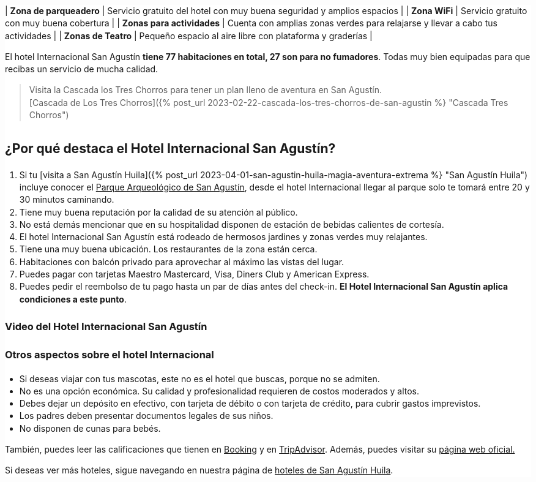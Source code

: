 | **Zona de parqueadero** | Servicio gratuito del hotel con muy buena seguridad y amplios espacios |
| **Zona WiFi** | Servicio gratuito con muy buena cobertura |
| **Zonas para actividades** | Cuenta con amplias zonas verdes para relajarse y llevar a cabo tus actividades |
| **Zonas de Teatro** | Pequeño espacio al aire libre con plataforma y graderías |

El hotel Internacional San Agustín **tiene 77 habitaciones en total, 27 son para no fumadores**. Todas muy bien equipadas para que recibas un servicio de mucha calidad.

>Visita la Cascada los Tres Chorros para tener un plan lleno de aventura en San Agustín.  
[Cascada de Los Tres Chorros]({% post_url 2023-02-22-cascada-los-tres-chorros-de-san-agustin %} "Cascada Tres Chorros")

## ¿Por qué destaca el Hotel Internacional San Agustín?

1. Si tu [visita a San Agustín Huila]({% post_url 2023-04-01-san-agustin-huila-magia-aventura-extrema %} "San Agustín Huila") incluye conocer el [Parque Arqueológico de San Agustín]({{'turismo-san-agustin/parque-arqueologico-san-agustin'|relative_url}} "Parque Arqueológico San Agustín Huila"), desde el hotel Internacional llegar al parque solo te tomará entre 20 y 30 minutos caminando.
2. Tiene muy buena reputación por la calidad de su atención al público.
3. No está demás mencionar que en su hospitalidad disponen de estación de bebidas calientes de cortesía.
4. El hotel Internacional San Agustín está rodeado de hermosos jardines y zonas verdes muy relajantes.
5. Tiene una muy buena ubicación. Los restaurantes de la zona están cerca.
6. Habitaciones con balcón privado para aprovechar al máximo las vistas del lugar.
7. Puedes pagar con tarjetas Maestro Mastercard, Visa, Diners Club y American Express.
8. Puedes pedir el reembolso de tu pago hasta un par de días antes del check-in. **El Hotel Internacional San Agustín aplica condiciones a este punto**.

### Video del Hotel Internacional San Agustín

<iframe width="100%" height="480" src="https://www.youtube.com/embed/YpTsYerg7BQ?controls=0" title="YouTube video player" frameborder="0" allow="accelerometer; autoplay; clipboard-write; encrypted-media; gyroscope; picture-in-picture" allowfullscreen loading="lazy"></iframe>

### Otros aspectos sobre el hotel Internacional

* Si deseas viajar con tus mascotas, este no es el hotel que buscas, porque no se admiten.
* No es una opción económica. Su calidad y profesionalidad requieren de costos moderados y altos.
* Debes dejar un depósito en efectivo, con tarjeta de débito o con tarjeta de crédito, para cubrir gastos imprevistos.
* Los padres deben presentar documentos legales de sus niños.
* No disponen de cunas para bebés.

También, puedes leer las calificaciones que tienen en [Booking](#fuentes) y en [TripAdvisor](#fuentes). Además, puedes visitar su [página web oficial.](#fuentes)

Si deseas ver más hoteles, sigue navegando en nuestra página de [hoteles de San Agustín Huila]({{'hoteles-san-agustin'|relative_url}} "Hoteles San Agustin").
